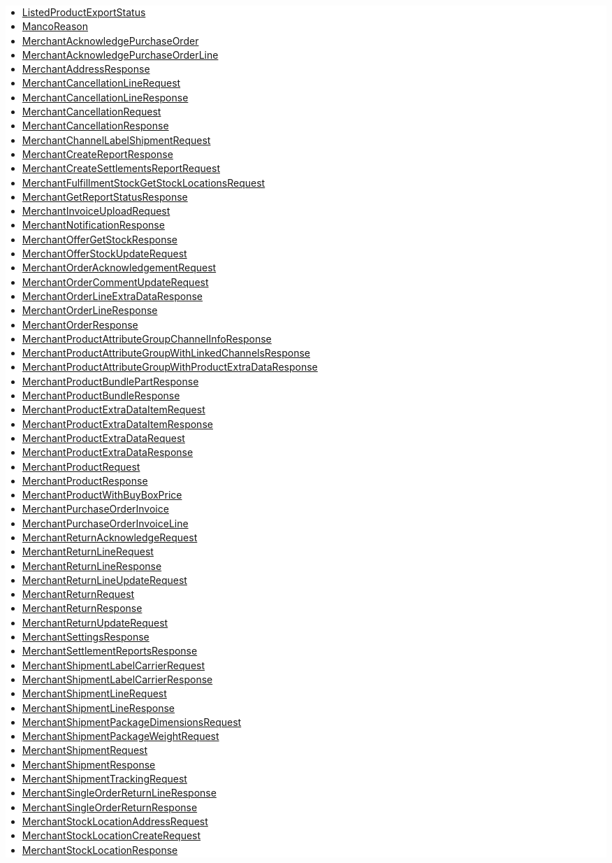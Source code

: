  - [ListedProductExportStatus](docs/ListedProductExportStatus.md)
 - [MancoReason](docs/MancoReason.md)
 - [MerchantAcknowledgePurchaseOrder](docs/MerchantAcknowledgePurchaseOrder.md)
 - [MerchantAcknowledgePurchaseOrderLine](docs/MerchantAcknowledgePurchaseOrderLine.md)
 - [MerchantAddressResponse](docs/MerchantAddressResponse.md)
 - [MerchantCancellationLineRequest](docs/MerchantCancellationLineRequest.md)
 - [MerchantCancellationLineResponse](docs/MerchantCancellationLineResponse.md)
 - [MerchantCancellationRequest](docs/MerchantCancellationRequest.md)
 - [MerchantCancellationResponse](docs/MerchantCancellationResponse.md)
 - [MerchantChannelLabelShipmentRequest](docs/MerchantChannelLabelShipmentRequest.md)
 - [MerchantCreateReportResponse](docs/MerchantCreateReportResponse.md)
 - [MerchantCreateSettlementsReportRequest](docs/MerchantCreateSettlementsReportRequest.md)
 - [MerchantFulfillmentStockGetStockLocationsRequest](docs/MerchantFulfillmentStockGetStockLocationsRequest.md)
 - [MerchantGetReportStatusResponse](docs/MerchantGetReportStatusResponse.md)
 - [MerchantInvoiceUploadRequest](docs/MerchantInvoiceUploadRequest.md)
 - [MerchantNotificationResponse](docs/MerchantNotificationResponse.md)
 - [MerchantOfferGetStockResponse](docs/MerchantOfferGetStockResponse.md)
 - [MerchantOfferStockUpdateRequest](docs/MerchantOfferStockUpdateRequest.md)
 - [MerchantOrderAcknowledgementRequest](docs/MerchantOrderAcknowledgementRequest.md)
 - [MerchantOrderCommentUpdateRequest](docs/MerchantOrderCommentUpdateRequest.md)
 - [MerchantOrderLineExtraDataResponse](docs/MerchantOrderLineExtraDataResponse.md)
 - [MerchantOrderLineResponse](docs/MerchantOrderLineResponse.md)
 - [MerchantOrderResponse](docs/MerchantOrderResponse.md)
 - [MerchantProductAttributeGroupChannelInfoResponse](docs/MerchantProductAttributeGroupChannelInfoResponse.md)
 - [MerchantProductAttributeGroupWithLinkedChannelsResponse](docs/MerchantProductAttributeGroupWithLinkedChannelsResponse.md)
 - [MerchantProductAttributeGroupWithProductExtraDataResponse](docs/MerchantProductAttributeGroupWithProductExtraDataResponse.md)
 - [MerchantProductBundlePartResponse](docs/MerchantProductBundlePartResponse.md)
 - [MerchantProductBundleResponse](docs/MerchantProductBundleResponse.md)
 - [MerchantProductExtraDataItemRequest](docs/MerchantProductExtraDataItemRequest.md)
 - [MerchantProductExtraDataItemResponse](docs/MerchantProductExtraDataItemResponse.md)
 - [MerchantProductExtraDataRequest](docs/MerchantProductExtraDataRequest.md)
 - [MerchantProductExtraDataResponse](docs/MerchantProductExtraDataResponse.md)
 - [MerchantProductRequest](docs/MerchantProductRequest.md)
 - [MerchantProductResponse](docs/MerchantProductResponse.md)
 - [MerchantProductWithBuyBoxPrice](docs/MerchantProductWithBuyBoxPrice.md)
 - [MerchantPurchaseOrderInvoice](docs/MerchantPurchaseOrderInvoice.md)
 - [MerchantPurchaseOrderInvoiceLine](docs/MerchantPurchaseOrderInvoiceLine.md)
 - [MerchantReturnAcknowledgeRequest](docs/MerchantReturnAcknowledgeRequest.md)
 - [MerchantReturnLineRequest](docs/MerchantReturnLineRequest.md)
 - [MerchantReturnLineResponse](docs/MerchantReturnLineResponse.md)
 - [MerchantReturnLineUpdateRequest](docs/MerchantReturnLineUpdateRequest.md)
 - [MerchantReturnRequest](docs/MerchantReturnRequest.md)
 - [MerchantReturnResponse](docs/MerchantReturnResponse.md)
 - [MerchantReturnUpdateRequest](docs/MerchantReturnUpdateRequest.md)
 - [MerchantSettingsResponse](docs/MerchantSettingsResponse.md)
 - [MerchantSettlementReportsResponse](docs/MerchantSettlementReportsResponse.md)
 - [MerchantShipmentLabelCarrierRequest](docs/MerchantShipmentLabelCarrierRequest.md)
 - [MerchantShipmentLabelCarrierResponse](docs/MerchantShipmentLabelCarrierResponse.md)
 - [MerchantShipmentLineRequest](docs/MerchantShipmentLineRequest.md)
 - [MerchantShipmentLineResponse](docs/MerchantShipmentLineResponse.md)
 - [MerchantShipmentPackageDimensionsRequest](docs/MerchantShipmentPackageDimensionsRequest.md)
 - [MerchantShipmentPackageWeightRequest](docs/MerchantShipmentPackageWeightRequest.md)
 - [MerchantShipmentRequest](docs/MerchantShipmentRequest.md)
 - [MerchantShipmentResponse](docs/MerchantShipmentResponse.md)
 - [MerchantShipmentTrackingRequest](docs/MerchantShipmentTrackingRequest.md)
 - [MerchantSingleOrderReturnLineResponse](docs/MerchantSingleOrderReturnLineResponse.md)
 - [MerchantSingleOrderReturnResponse](docs/MerchantSingleOrderReturnResponse.md)
 - [MerchantStockLocationAddressRequest](docs/MerchantStockLocationAddressRequest.md)
 - [MerchantStockLocationCreateRequest](docs/MerchantStockLocationCreateRequest.md)
 - [MerchantStockLocationResponse](docs/MerchantStockLocationResponse.md)